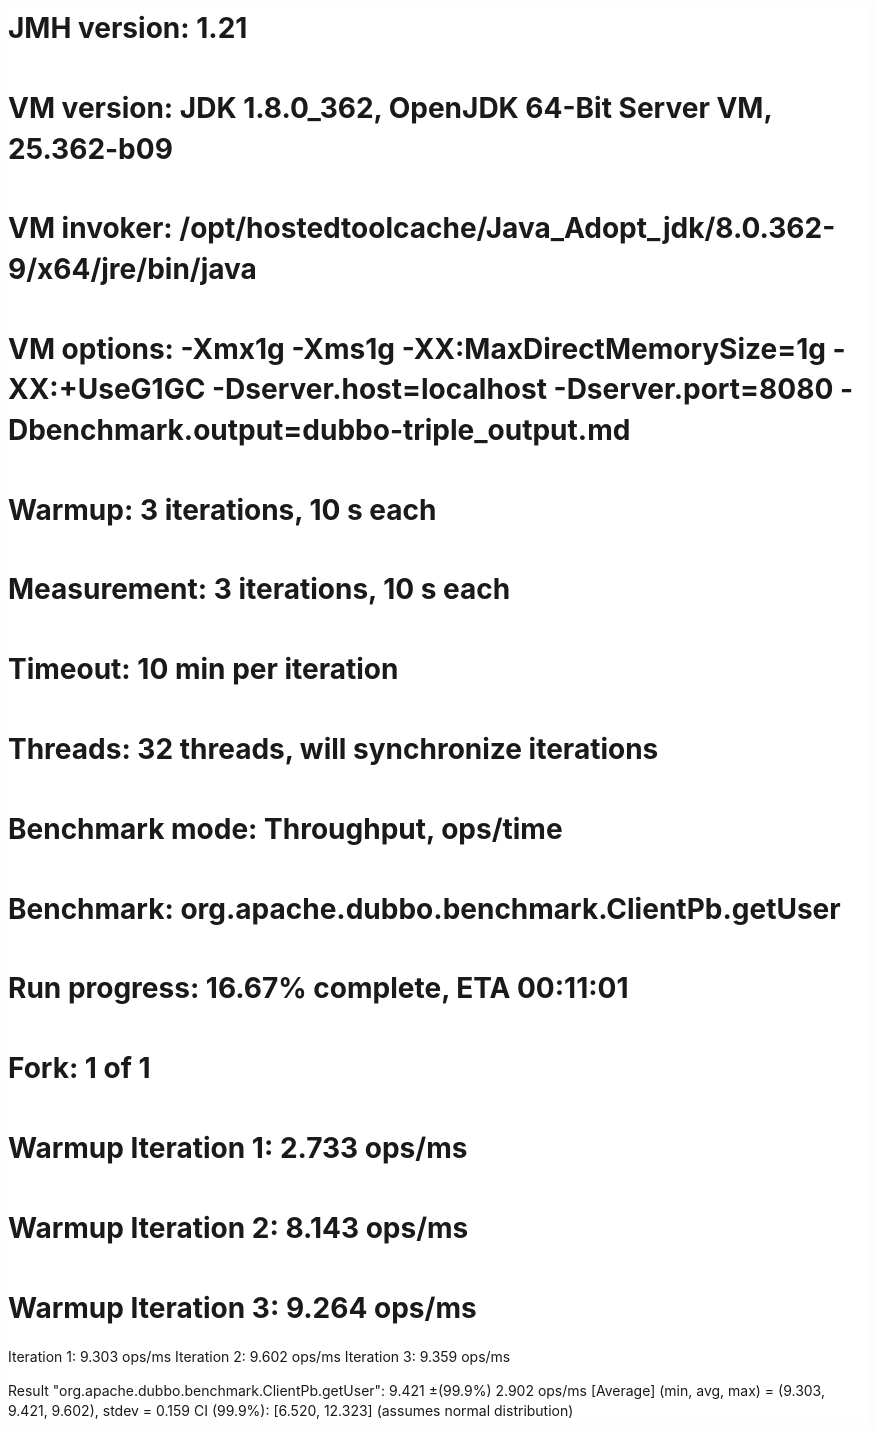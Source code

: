 
# JMH version: 1.21
# VM version: JDK 1.8.0_362, OpenJDK 64-Bit Server VM, 25.362-b09
# VM invoker: /opt/hostedtoolcache/Java_Adopt_jdk/8.0.362-9/x64/jre/bin/java
# VM options: -Xmx1g -Xms1g -XX:MaxDirectMemorySize=1g -XX:+UseG1GC -Dserver.host=localhost -Dserver.port=8080 -Dbenchmark.output=dubbo-triple_output.md
# Warmup: 3 iterations, 10 s each
# Measurement: 3 iterations, 10 s each
# Timeout: 10 min per iteration
# Threads: 32 threads, will synchronize iterations
# Benchmark mode: Throughput, ops/time
# Benchmark: org.apache.dubbo.benchmark.ClientPb.getUser

# Run progress: 16.67% complete, ETA 00:11:01
# Fork: 1 of 1
# Warmup Iteration   1: 2.733 ops/ms
# Warmup Iteration   2: 8.143 ops/ms
# Warmup Iteration   3: 9.264 ops/ms
Iteration   1: 9.303 ops/ms
Iteration   2: 9.602 ops/ms
Iteration   3: 9.359 ops/ms


Result "org.apache.dubbo.benchmark.ClientPb.getUser":
  9.421 ±(99.9%) 2.902 ops/ms [Average]
  (min, avg, max) = (9.303, 9.421, 9.602), stdev = 0.159
  CI (99.9%): [6.520, 12.323] (assumes normal distribution)
